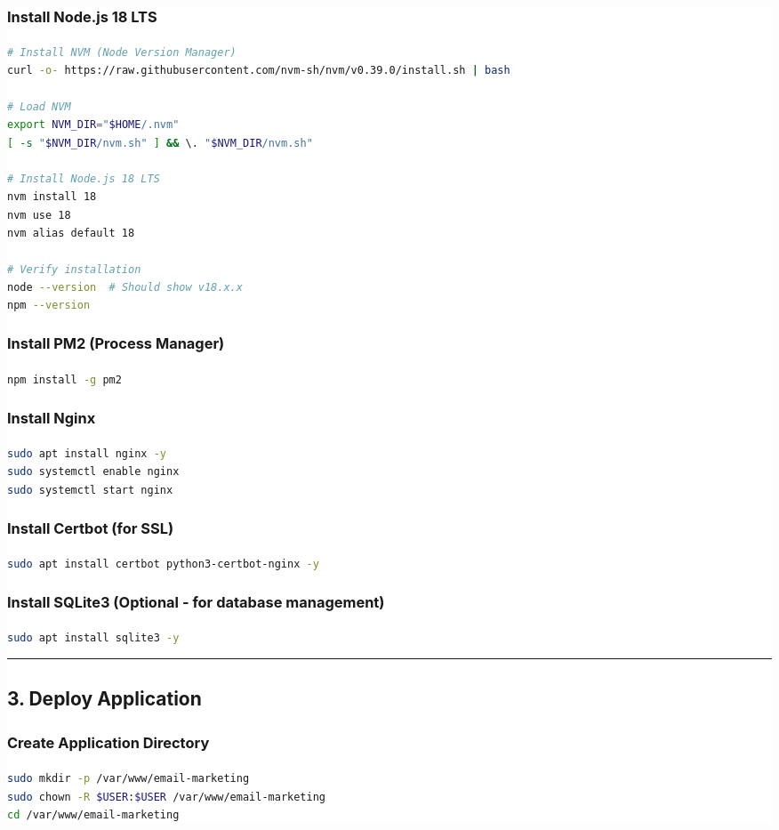 ### Install Node.js 18 LTS

```bash
# Install NVM (Node Version Manager)
curl -o- https://raw.githubusercontent.com/nvm-sh/nvm/v0.39.0/install.sh | bash

# Load NVM
export NVM_DIR="$HOME/.nvm"
[ -s "$NVM_DIR/nvm.sh" ] && \. "$NVM_DIR/nvm.sh"

# Install Node.js 18 LTS
nvm install 18
nvm use 18
nvm alias default 18

# Verify installation
node --version  # Should show v18.x.x
npm --version
```

### Install PM2 (Process Manager)

```bash
npm install -g pm2
```

### Install Nginx

```bash
sudo apt install nginx -y
sudo systemctl enable nginx
sudo systemctl start nginx
```

### Install Certbot (for SSL)

```bash
sudo apt install certbot python3-certbot-nginx -y
```

### Install SQLite3 (Optional - for database management)

```bash
sudo apt install sqlite3 -y
```

---

## 3. Deploy Application

### Create Application Directory

```bash
sudo mkdir -p /var/www/email-marketing
sudo chown -R $USER:$USER /var/www/email-marketing
cd /var/www/email-marketing
```
